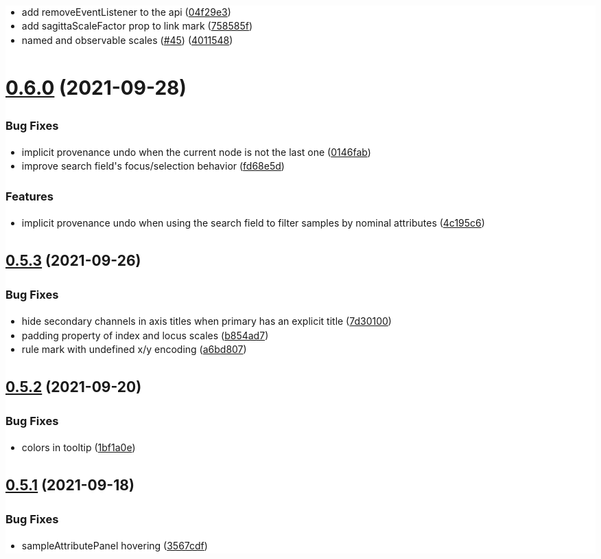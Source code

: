 * add removeEventListener to the api ([04f29e3](https://github.com/tuner/genome-spy/commit/04f29e3242b0a4ef80a3e50696141d888d78c75a))
* add sagittaScaleFactor prop to link mark ([758585f](https://github.com/tuner/genome-spy/commit/758585f474c93fef81abfef687a32ea677b80a37))
* named and observable scales ([#45](https://github.com/tuner/genome-spy/issues/45)) ([4011548](https://github.com/tuner/genome-spy/commit/4011548ff43c9562d434328172cdb335909e43a2))

# [0.6.0](https://github.com/tuner/genome-spy/compare/v0.5.3...v0.6.0) (2021-09-28)

### Bug Fixes

* implicit provenance undo when the current node is not the last one ([0146fab](https://github.com/tuner/genome-spy/commit/0146fab72459def5b4c99682a35c95746ee44f88))
* improve search field's focus/selection behavior ([fd68e5d](https://github.com/tuner/genome-spy/commit/fd68e5dffa13139ad614e595a585c299fc34b165))

### Features

* implicit provenance undo when using the search field to filter samples by nominal attributes ([4c195c6](https://github.com/tuner/genome-spy/commit/4c195c6264fe84da15aa47d763471135cae37d54))

## [0.5.3](https://github.com/tuner/genome-spy/compare/v0.5.2...v0.5.3) (2021-09-26)

### Bug Fixes

* hide secondary channels in axis titles when primary has an explicit title ([7d30100](https://github.com/tuner/genome-spy/commit/7d30100c2aa711facf69737156469a300b1c846d))
* padding property of index and locus scales ([b854ad7](https://github.com/tuner/genome-spy/commit/b854ad7c7f127e0c3eb65c7e7e440fd1eff1feae))
* rule mark with undefined x/y encoding ([a6bd807](https://github.com/tuner/genome-spy/commit/a6bd8070825116983c62ade259e2cb1a9088a822))

## [0.5.2](https://github.com/tuner/genome-spy/compare/v0.5.1...v0.5.2) (2021-09-20)

### Bug Fixes

* colors in tooltip ([1bf1a0e](https://github.com/tuner/genome-spy/commit/1bf1a0ea3fb4b415e454c681d42b59ac00e25fbf))

## [0.5.1](https://github.com/tuner/genome-spy/compare/v0.5.0...v0.5.1) (2021-09-18)

### Bug Fixes

* sampleAttributePanel hovering ([3567cdf](https://github.com/tuner/genome-spy/commit/3567cdf8788214006b9cf5cb44e499744d9d02b3))

